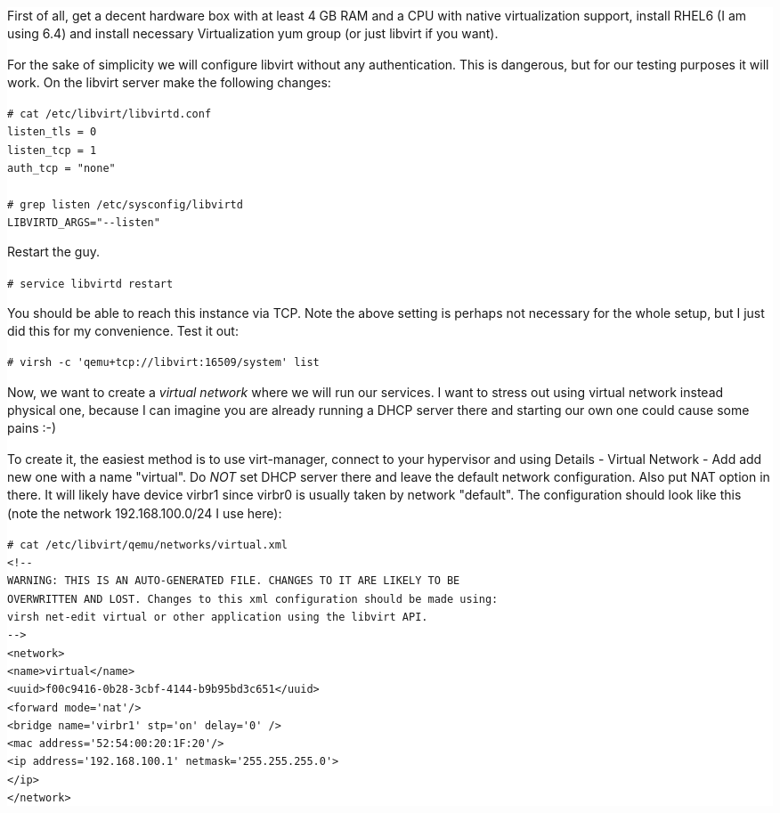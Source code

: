 First of all, get a decent hardware box with at least 4 GB RAM and a CPU with
native virtualization support, install RHEL6 (I am using 6.4) and install
necessary Virtualization yum group (or just libvirt if you want).

For the sake of simplicity we will configure libvirt without any
authentication. This is dangerous, but for our testing purposes it will work.
On the libvirt server make the following changes:

    # cat /etc/libvirt/libvirtd.conf
    listen_tls = 0
    listen_tcp = 1
    auth_tcp = "none"

    # grep listen /etc/sysconfig/libvirtd
    LIBVIRTD_ARGS="--listen"

Restart the guy.

    # service libvirtd restart

You should be able to reach this instance via TCP. Note the above setting is
perhaps not necessary for the whole setup, but I just did this for my
convenience. Test it out:

    # virsh -c 'qemu+tcp://libvirt:16509/system' list

Now, we want to create a *virtual network* where we will run our services. I
want to stress out using virtual network instead physical one, because I can
imagine you are already running a DHCP server there and starting our own one
could cause some pains :-)

To create it, the easiest method is to use virt-manager, connect to your
hypervisor and using Details - Virtual Network - Add add new one with a name
"virtual". Do *NOT* set DHCP server there and leave the default network
configuration. Also put NAT option in there. It will likely have device virbr1
since virbr0 is usually taken by network "default". The configuration should
look like this (note the network 192.168.100.0/24 I use here):

    # cat /etc/libvirt/qemu/networks/virtual.xml 
    <!--
    WARNING: THIS IS AN AUTO-GENERATED FILE. CHANGES TO IT ARE LIKELY TO BE 
    OVERWRITTEN AND LOST. Changes to this xml configuration should be made using:
    virsh net-edit virtual or other application using the libvirt API.
    -->
    <network>
    <name>virtual</name>
    <uuid>f00c9416-0b28-3cbf-4144-b9b95bd3c651</uuid>
    <forward mode='nat'/>
    <bridge name='virbr1' stp='on' delay='0' />
    <mac address='52:54:00:20:1F:20'/>
    <ip address='192.168.100.1' netmask='255.255.255.0'>
    </ip>
    </network>
